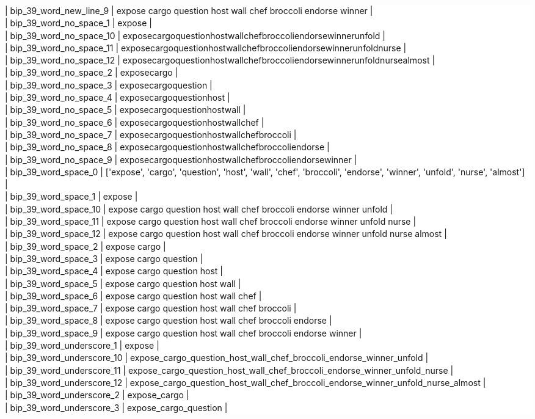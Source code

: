 | bip_39_word_new_line_9 | expose
cargo
question
host
wall
chef
broccoli
endorse
winner |  
| bip_39_word_no_space_1 | expose |  
| bip_39_word_no_space_10 | exposecargoquestionhostwallchefbroccoliendorsewinnerunfold |  
| bip_39_word_no_space_11 | exposecargoquestionhostwallchefbroccoliendorsewinnerunfoldnurse |  
| bip_39_word_no_space_12 | exposecargoquestionhostwallchefbroccoliendorsewinnerunfoldnursealmost |  
| bip_39_word_no_space_2 | exposecargo |  
| bip_39_word_no_space_3 | exposecargoquestion |  
| bip_39_word_no_space_4 | exposecargoquestionhost |  
| bip_39_word_no_space_5 | exposecargoquestionhostwall |  
| bip_39_word_no_space_6 | exposecargoquestionhostwallchef |  
| bip_39_word_no_space_7 | exposecargoquestionhostwallchefbroccoli |  
| bip_39_word_no_space_8 | exposecargoquestionhostwallchefbroccoliendorse |  
| bip_39_word_no_space_9 | exposecargoquestionhostwallchefbroccoliendorsewinner |  
| bip_39_word_space_0 | ['expose', 'cargo', 'question', 'host', 'wall', 'chef', 'broccoli', 'endorse', 'winner', 'unfold', 'nurse', 'almost'] |  
| bip_39_word_space_1 | expose |  
| bip_39_word_space_10 | expose cargo question host wall chef broccoli endorse winner unfold |  
| bip_39_word_space_11 | expose cargo question host wall chef broccoli endorse winner unfold nurse |  
| bip_39_word_space_12 | expose cargo question host wall chef broccoli endorse winner unfold nurse almost |  
| bip_39_word_space_2 | expose cargo |  
| bip_39_word_space_3 | expose cargo question |  
| bip_39_word_space_4 | expose cargo question host |  
| bip_39_word_space_5 | expose cargo question host wall |  
| bip_39_word_space_6 | expose cargo question host wall chef |  
| bip_39_word_space_7 | expose cargo question host wall chef broccoli |  
| bip_39_word_space_8 | expose cargo question host wall chef broccoli endorse |  
| bip_39_word_space_9 | expose cargo question host wall chef broccoli endorse winner |  
| bip_39_word_underscore_1 | expose |  
| bip_39_word_underscore_10 | expose_cargo_question_host_wall_chef_broccoli_endorse_winner_unfold |  
| bip_39_word_underscore_11 | expose_cargo_question_host_wall_chef_broccoli_endorse_winner_unfold_nurse |  
| bip_39_word_underscore_12 | expose_cargo_question_host_wall_chef_broccoli_endorse_winner_unfold_nurse_almost |  
| bip_39_word_underscore_2 | expose_cargo |  
| bip_39_word_underscore_3 | expose_cargo_question |  